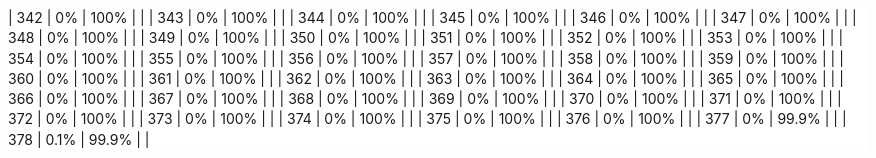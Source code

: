 | 342 | 0% | 100% |  |
| 343 | 0% | 100% |  |
| 344 | 0% | 100% |  |
| 345 | 0% | 100% |  |
| 346 | 0% | 100% |  |
| 347 | 0% | 100% |  |
| 348 | 0% | 100% |  |
| 349 | 0% | 100% |  |
| 350 | 0% | 100% |  |
| 351 | 0% | 100% |  |
| 352 | 0% | 100% |  |
| 353 | 0% | 100% |  |
| 354 | 0% | 100% |  |
| 355 | 0% | 100% |  |
| 356 | 0% | 100% |  |
| 357 | 0% | 100% |  |
| 358 | 0% | 100% |  |
| 359 | 0% | 100% |  |
| 360 | 0% | 100% |  |
| 361 | 0% | 100% |  |
| 362 | 0% | 100% |  |
| 363 | 0% | 100% |  |
| 364 | 0% | 100% |  |
| 365 | 0% | 100% |  |
| 366 | 0% | 100% |  |
| 367 | 0% | 100% |  |
| 368 | 0% | 100% |  |
| 369 | 0% | 100% |  |
| 370 | 0% | 100% |  |
| 371 | 0% | 100% |  |
| 372 | 0% | 100% |  |
| 373 | 0% | 100% |  |
| 374 | 0% | 100% |  |
| 375 | 0% | 100% |  |
| 376 | 0% | 100% |  |
| 377 | 0% | 99.9% |  |
| 378 | 0.1% | 99.9% |  |